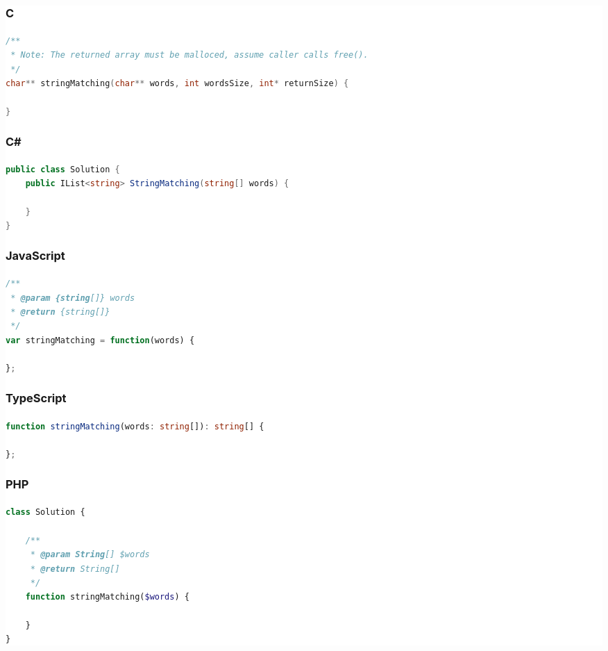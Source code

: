 ### C

```c
/**
 * Note: The returned array must be malloced, assume caller calls free().
 */
char** stringMatching(char** words, int wordsSize, int* returnSize) {
    
}
```

### C#

```csharp
public class Solution {
    public IList<string> StringMatching(string[] words) {
        
    }
}
```

### JavaScript

```javascript
/**
 * @param {string[]} words
 * @return {string[]}
 */
var stringMatching = function(words) {
    
};
```

### TypeScript

```typescript
function stringMatching(words: string[]): string[] {
    
};
```

### PHP

```php
class Solution {

    /**
     * @param String[] $words
     * @return String[]
     */
    function stringMatching($words) {
        
    }
}
```
